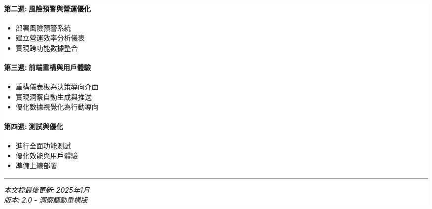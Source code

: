 #### **第二週: 風險預警與營運優化**

- 部署風險預警系統
- 建立營運效率分析儀表
- 實現跨功能數據整合

#### **第三週: 前端重構與用戶體驗**

- 重構儀表板為決策導向介面
- 實現洞察自動生成與推送
- 優化數據視覺化為行動導向

#### **第四週: 測試與優化**

- 進行全面功能測試
- 優化效能與用戶體驗
- 準備上線部署

---

_本文檔最後更新: 2025年1月_  
_版本: 2.0 - 洞察驅動重構版_

